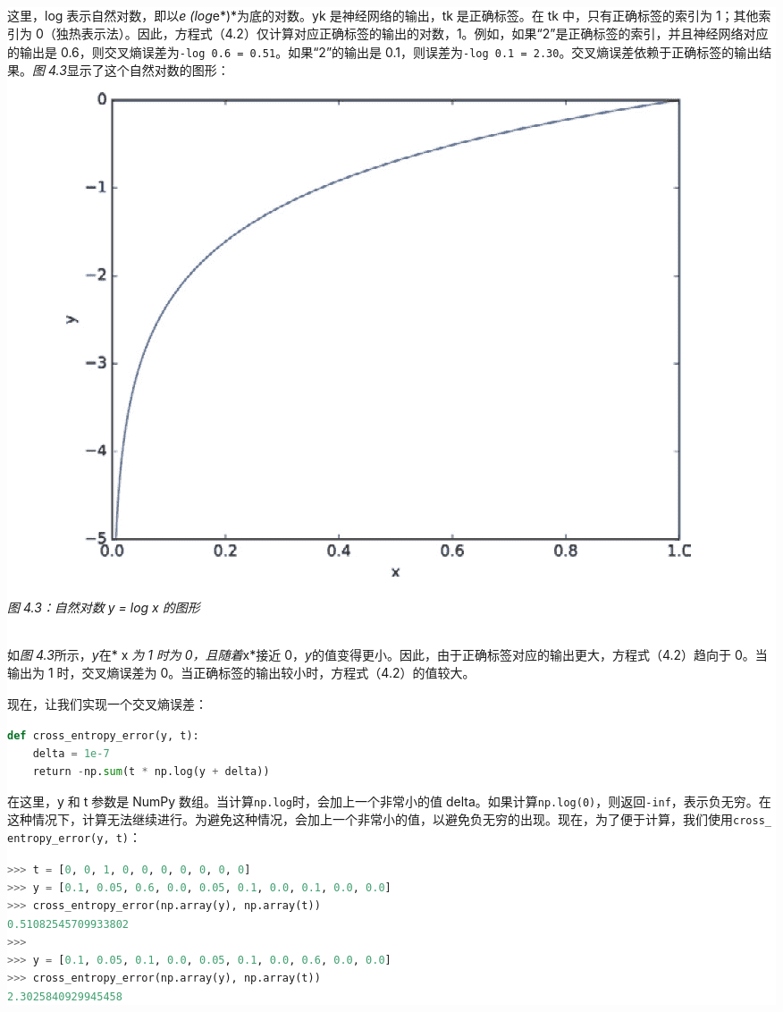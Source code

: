这里，log 表示自然对数，即以*e (log*e*)*为底的对数。yk 是神经网络的输出，tk 是正确标签。在 tk 中，只有正确标签的索引为 1；其他索引为 0（独热表示法）。因此，方程式（4.2）仅计算对应正确标签的输出的对数，1。例如，如果“2”是正确标签的索引，并且神经网络对应的输出是 0.6，则交叉熵误差为`-log 0.6 = 0.51`。如果“2”的输出是 0.1，则误差为`-log 0.1 = 2.30`。交叉熵误差依赖于正确标签的输出结果。*图 4.3*显示了这个自然对数的图形：

![图 4.3：自然对数 y = log x 的图形](img/fig04_3.jpg)

###### 图 4.3：自然对数 y = log x 的图形

如*图 4.3*所示，*y*在* x *为 1 时为 0，且随着*x*接近 0，*y*的值变得更小。因此，由于正确标签对应的输出更大，方程式（4.2）趋向于 0。当输出为 1 时，交叉熵误差为 0。当正确标签的输出较小时，方程式（4.2）的值较大。

现在，让我们实现一个交叉熵误差：

```py
def cross_entropy_error(y, t):
    delta = 1e-7
    return -np.sum(t * np.log(y + delta))
```

在这里，y 和 t 参数是 NumPy 数组。当计算`np.log`时，会加上一个非常小的值 delta。如果计算`np.log(0)`，则返回`-inf`，表示负无穷。在这种情况下，计算无法继续进行。为避免这种情况，会加上一个非常小的值，以避免负无穷的出现。现在，为了便于计算，我们使用`cross_entropy_error(y, t)`：

```py
>>> t = [0, 0, 1, 0, 0, 0, 0, 0, 0, 0]
>>> y = [0.1, 0.05, 0.6, 0.0, 0.05, 0.1, 0.0, 0.1, 0.0, 0.0]
>>> cross_entropy_error(np.array(y), np.array(t))
0.51082545709933802
>>>
>>> y = [0.1, 0.05, 0.1, 0.0, 0.05, 0.1, 0.0, 0.6, 0.0, 0.0]
>>> cross_entropy_error(np.array(y), np.array(t))
2.3025840929945458
```
